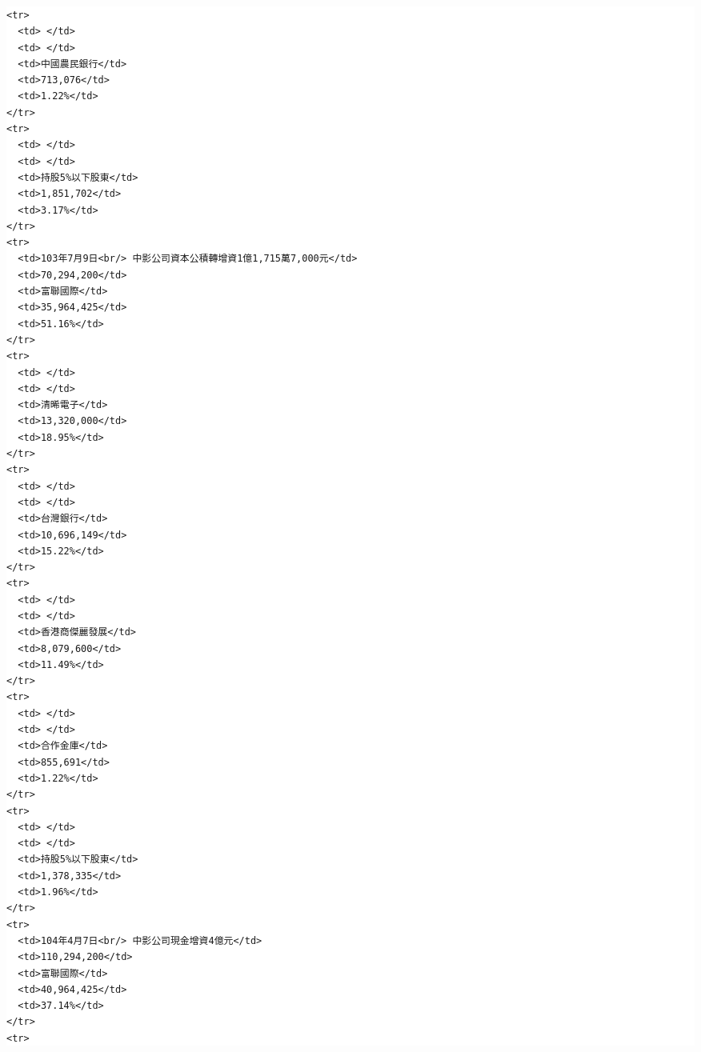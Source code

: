     <tr>
      <td> </td>
      <td> </td>
      <td>中國農民銀行</td>
      <td>713,076</td>
      <td>1.22%</td>
    </tr>
    <tr>
      <td> </td>
      <td> </td>
      <td>持股5%以下股東</td>
      <td>1,851,702</td>
      <td>3.17%</td>
    </tr>
    <tr>
      <td>103年7月9日<br/> 中影公司資本公積轉增資1億1,715萬7,000元</td>
      <td>70,294,200</td>
      <td>富聯國際</td>
      <td>35,964,425</td>
      <td>51.16%</td>
    </tr>
    <tr>
      <td> </td>
      <td> </td>
      <td>清晞電子</td>
      <td>13,320,000</td>
      <td>18.95%</td>
    </tr>
    <tr>
      <td> </td>
      <td> </td>
      <td>台灣銀行</td>
      <td>10,696,149</td>
      <td>15.22%</td>
    </tr>
    <tr>
      <td> </td>
      <td> </td>
      <td>香港商傑麗發展</td>
      <td>8,079,600</td>
      <td>11.49%</td>
    </tr>
    <tr>
      <td> </td>
      <td> </td>
      <td>合作金庫</td>
      <td>855,691</td>
      <td>1.22%</td>
    </tr>
    <tr>
      <td> </td>
      <td> </td>
      <td>持股5%以下股東</td>
      <td>1,378,335</td>
      <td>1.96%</td>
    </tr>
    <tr>
      <td>104年4月7日<br/> 中影公司現金增資4億元</td>
      <td>110,294,200</td>
      <td>富聯國際</td>
      <td>40,964,425</td>
      <td>37.14%</td>
    </tr>
    <tr>
